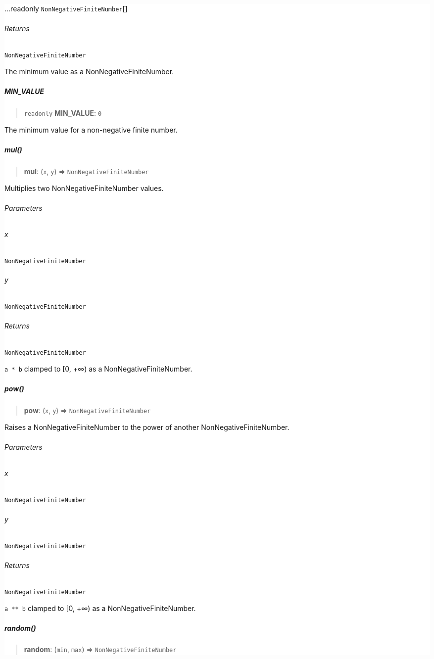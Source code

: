 ...readonly `NonNegativeFiniteNumber`[]

###### Returns

`NonNegativeFiniteNumber`

The minimum value as a NonNegativeFiniteNumber.

##### MIN_VALUE

> `readonly` **MIN_VALUE**: `0`

The minimum value for a non-negative finite number.

##### mul()

> **mul**: (`x`, `y`) => `NonNegativeFiniteNumber`

Multiplies two NonNegativeFiniteNumber values.

###### Parameters

###### x

`NonNegativeFiniteNumber`

###### y

`NonNegativeFiniteNumber`

###### Returns

`NonNegativeFiniteNumber`

`a * b` clamped to [0, +∞) as a NonNegativeFiniteNumber.

##### pow()

> **pow**: (`x`, `y`) => `NonNegativeFiniteNumber`

Raises a NonNegativeFiniteNumber to the power of another NonNegativeFiniteNumber.

###### Parameters

###### x

`NonNegativeFiniteNumber`

###### y

`NonNegativeFiniteNumber`

###### Returns

`NonNegativeFiniteNumber`

`a ** b` clamped to [0, +∞) as a NonNegativeFiniteNumber.

##### random()

> **random**: (`min`, `max`) => `NonNegativeFiniteNumber`
